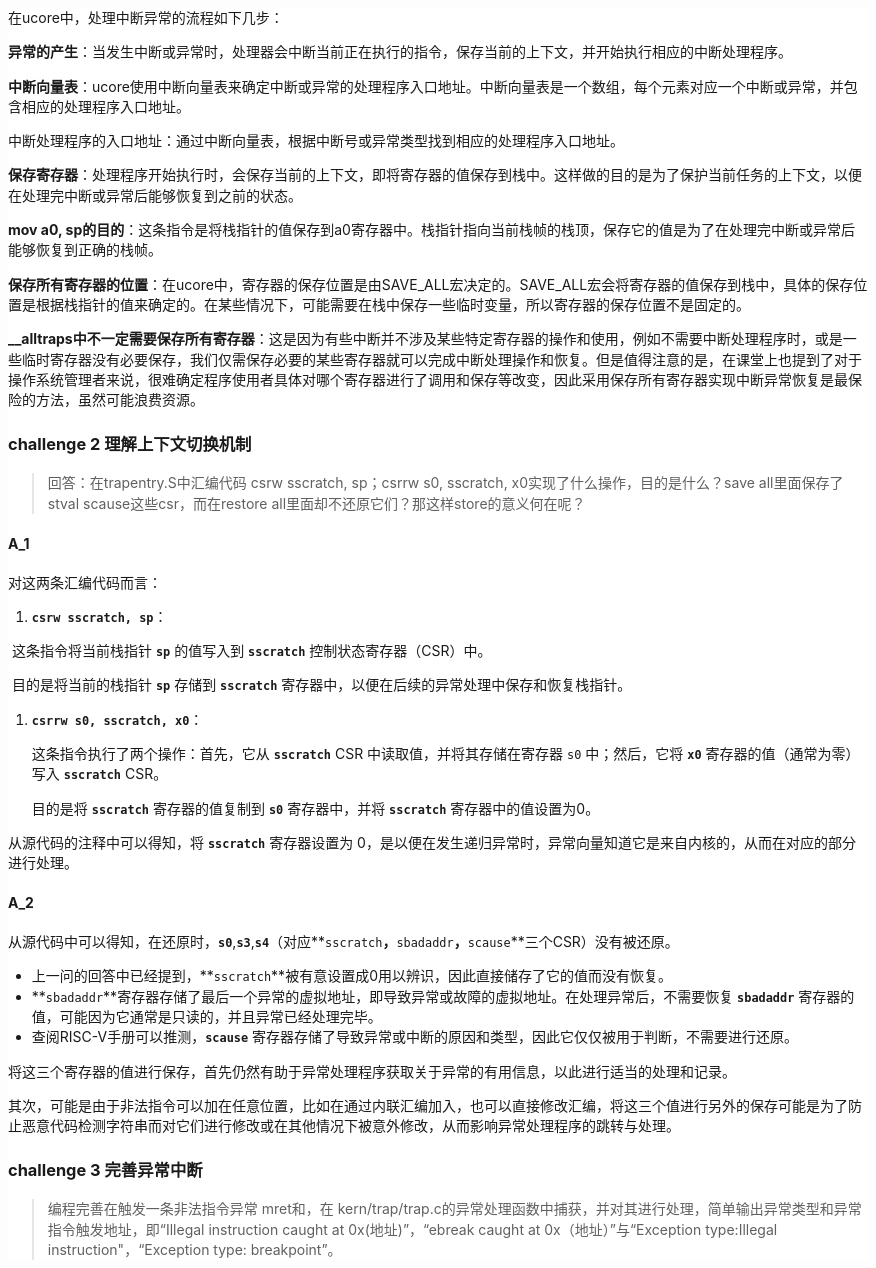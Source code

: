 在ucore中，处理中断异常的流程如下几步：

**异常的产生**：当发生中断或异常时，处理器会中断当前正在执行的指令，保存当前的上下文，并开始执行相应的中断处理程序。

**中断向量表**：ucore使用中断向量表来确定中断或异常的处理程序入口地址。中断向量表是一个数组，每个元素对应一个中断或异常，并包含相应的处理程序入口地址。

中断处理程序的入口地址：通过中断向量表，根据中断号或异常类型找到相应的处理程序入口地址。

**保存寄存器**：处理程序开始执行时，会保存当前的上下文，即将寄存器的值保存到栈中。这样做的目的是为了保护当前任务的上下文，以便在处理完中断或异常后能够恢复到之前的状态。

**mov a0, sp的目的**：这条指令是将栈指针的值保存到a0寄存器中。栈指针指向当前栈帧的栈顶，保存它的值是为了在处理完中断或异常后能够恢复到正确的栈帧。

**保存所有寄存器的位置**：在ucore中，寄存器的保存位置是由SAVE_ALL宏决定的。SAVE_ALL宏会将寄存器的值保存到栈中，具体的保存位置是根据栈指针的值来确定的。在某些情况下，可能需要在栈中保存一些临时变量，所以寄存器的保存位置不是固定的。

**__alltraps中不一定需要保存所有寄存器**：这是因为有些中断并不涉及某些特定寄存器的操作和使用，例如不需要中断处理程序时，或是一些临时寄存器没有必要保存，我们仅需保存必要的某些寄存器就可以完成中断处理操作和恢复。但是值得注意的是，在课堂上也提到了对于操作系统管理者来说，很难确定程序使用者具体对哪个寄存器进行了调用和保存等改变，因此采用保存所有寄存器实现中断异常恢复是最保险的方法，虽然可能浪费资源。

### challenge 2  **理解上下文切换机制**

> 回答：在trapentry.S中汇编代码 csrw sscratch, sp；csrrw s0, sscratch, x0实现了什么操作，目的是什么？save all里面保存了stval scause这些csr，而在restore all里面却不还原它们？那这样store的意义何在呢？

#### A_1

对这两条汇编代码而言：

1. **`csrw sscratch, sp`**：

​    这条指令将当前栈指针 **`sp`** 的值写入到 **`sscratch`** 控制状态寄存器（CSR）中。

​    目的是将当前的栈指针 **`sp`** 存储到 **`sscratch`** 寄存器中，以便在后续的异常处理中保存和恢复栈指针。

1. **`csrrw s0, sscratch, x0`**：

   这条指令执行了两个操作：首先，它从 **`sscratch`** CSR 中读取值，并将其存储在寄存器 `s0` 中；然后，它将 **`x0`** 寄存器的值（通常为零）写入 **`sscratch`** CSR。

   目的是将 **`sscratch`** 寄存器的值复制到 **`s0`** 寄存器中，并将 **`sscratch`** 寄存器中的值设置为0。

从源代码的注释中可以得知，将 **`sscratch`** 寄存器设置为 0，是以便在发生递归异常时，异常向量知道它是来自内核的，从而在对应的部分进行处理。

#### A_2

从源代码中可以得知，在还原时，**`s0`**,**`s3`**,**`s4`**（对应**`sscratch`**，**`sbadaddr`**，**`scause`**三个CSR）没有被还原。

- 上一问的回答中已经提到，**`sscratch`**被有意设置成0用以辨识，因此直接储存了它的值而没有恢复。
- **`sbadaddr`**寄存器存储了最后一个异常的虚拟地址，即导致异常或故障的虚拟地址。在处理异常后，不需要恢复 **`sbadaddr`** 寄存器的值，可能因为它通常是只读的，并且异常已经处理完毕。
- 查阅RISC-V手册可以推测，**`scause`** 寄存器存储了导致异常或中断的原因和类型，因此它仅仅被用于判断，不需要进行还原。

将这三个寄存器的值进行保存，首先仍然有助于异常处理程序获取关于异常的有用信息，以此进行适当的处理和记录。

其次，可能是由于非法指令可以加在任意位置，比如在通过内联汇编加入，也可以直接修改汇编，将这三个值进行另外的保存可能是为了防止恶意代码检测字符串而对它们进行修改或在其他情况下被意外修改，从而影响异常处理程序的跳转与处理。

### challenge 3  **完善异常中断**

> 编程完善在触发一条非法指令异常 mret和，在 kern/trap/trap.c的异常处理函数中捕获，并对其进行处理，简单输出异常类型和异常指令触发地址，即“Illegal instruction caught at 0x(地址)”，“ebreak caught at 0x（地址）”与“Exception type:Illegal instruction"，“Exception type: breakpoint”。
